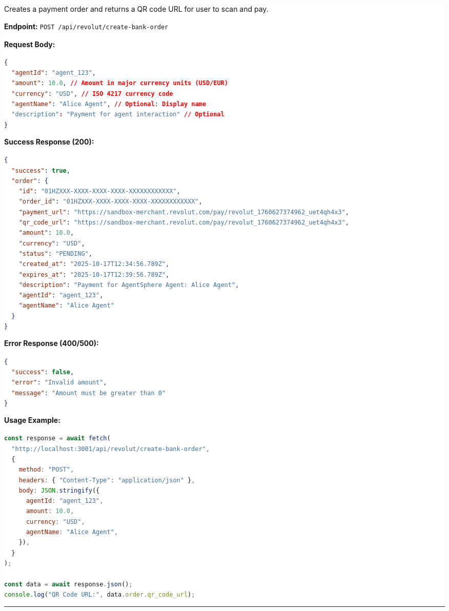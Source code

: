 Creates a payment order and returns a QR code URL for user to scan and pay.

**Endpoint:** `POST /api/revolut/create-bank-order`

**Request Body:**

```json
{
  "agentId": "agent_123",
  "amount": 10.0, // Amount in major currency units (USD/EUR)
  "currency": "USD", // ISO 4217 currency code
  "agentName": "Alice Agent", // Optional: Display name
  "description": "Payment for agent interaction" // Optional
}
```

**Success Response (200):**

```json
{
  "success": true,
  "order": {
    "id": "01HZXXX-XXXX-XXXX-XXXX-XXXXXXXXXXXX",
    "order_id": "01HZXXX-XXXX-XXXX-XXXX-XXXXXXXXXXXX",
    "payment_url": "https://sandbox-merchant.revolut.com/pay/revolut_1760627374962_uet4qh4x3",
    "qr_code_url": "https://sandbox-merchant.revolut.com/pay/revolut_1760627374962_uet4qh4x3",
    "amount": 10.0,
    "currency": "USD",
    "status": "PENDING",
    "created_at": "2025-10-17T12:34:56.789Z",
    "expires_at": "2025-10-17T12:39:56.789Z",
    "description": "Payment for AgentSphere Agent: Alice Agent",
    "agentId": "agent_123",
    "agentName": "Alice Agent"
  }
}
```

**Error Response (400/500):**

```json
{
  "success": false,
  "error": "Invalid amount",
  "message": "Amount must be greater than 0"
}
```

**Usage Example:**

```javascript
const response = await fetch(
  "http://localhost:3001/api/revolut/create-bank-order",
  {
    method: "POST",
    headers: { "Content-Type": "application/json" },
    body: JSON.stringify({
      agentId: "agent_123",
      amount: 10.0,
      currency: "USD",
      agentName: "Alice Agent",
    }),
  }
);

const data = await response.json();
console.log("QR Code URL:", data.order.qr_code_url);
```

---